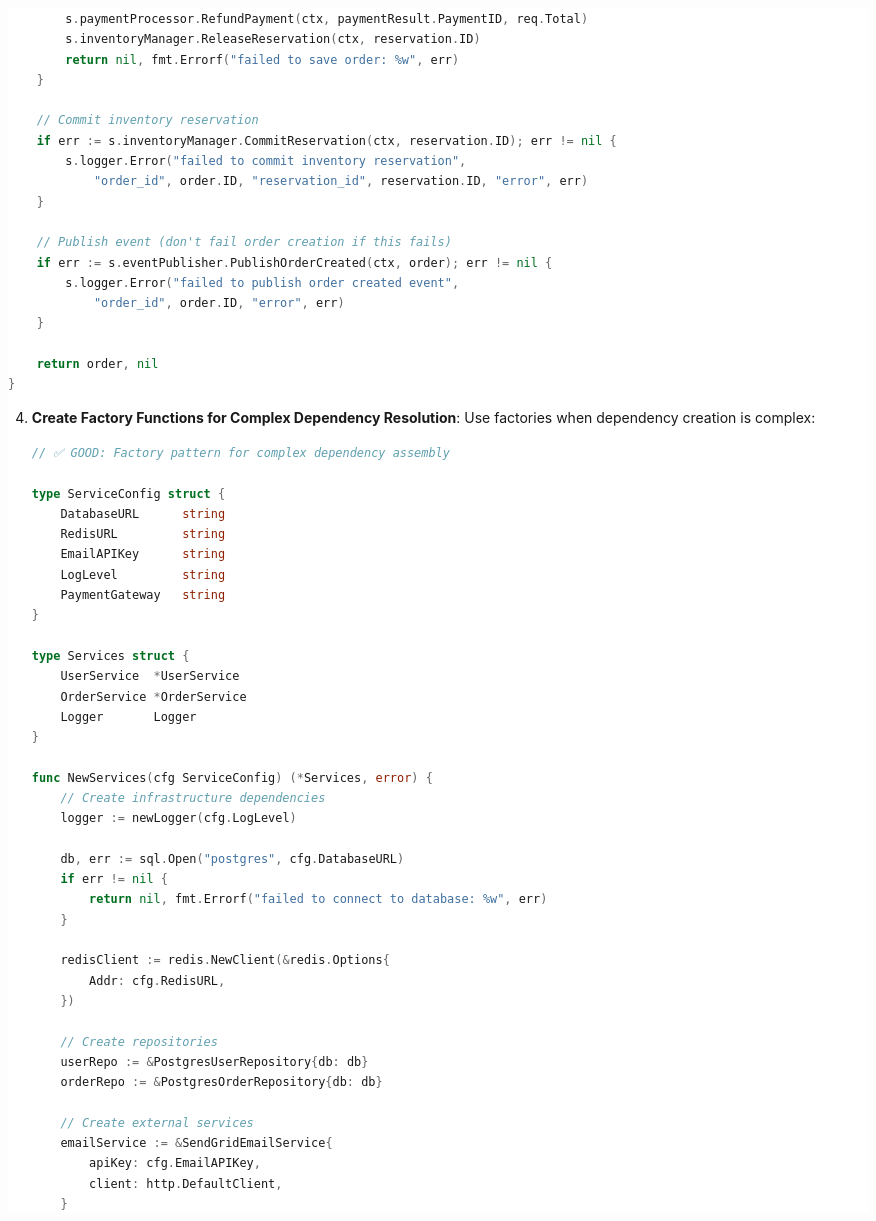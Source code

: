    ```go
           s.paymentProcessor.RefundPayment(ctx, paymentResult.PaymentID, req.Total)
           s.inventoryManager.ReleaseReservation(ctx, reservation.ID)
           return nil, fmt.Errorf("failed to save order: %w", err)
       }

       // Commit inventory reservation
       if err := s.inventoryManager.CommitReservation(ctx, reservation.ID); err != nil {
           s.logger.Error("failed to commit inventory reservation",
               "order_id", order.ID, "reservation_id", reservation.ID, "error", err)
       }

       // Publish event (don't fail order creation if this fails)
       if err := s.eventPublisher.PublishOrderCreated(ctx, order); err != nil {
           s.logger.Error("failed to publish order created event",
               "order_id", order.ID, "error", err)
       }

       return order, nil
   }
   ```

4. **Create Factory Functions for Complex Dependency Resolution**: Use factories when dependency creation is complex:

   ```go
   // ✅ GOOD: Factory pattern for complex dependency assembly

   type ServiceConfig struct {
       DatabaseURL      string
       RedisURL         string
       EmailAPIKey      string
       LogLevel         string
       PaymentGateway   string
   }

   type Services struct {
       UserService  *UserService
       OrderService *OrderService
       Logger       Logger
   }

   func NewServices(cfg ServiceConfig) (*Services, error) {
       // Create infrastructure dependencies
       logger := newLogger(cfg.LogLevel)

       db, err := sql.Open("postgres", cfg.DatabaseURL)
       if err != nil {
           return nil, fmt.Errorf("failed to connect to database: %w", err)
       }

       redisClient := redis.NewClient(&redis.Options{
           Addr: cfg.RedisURL,
       })

       // Create repositories
       userRepo := &PostgresUserRepository{db: db}
       orderRepo := &PostgresOrderRepository{db: db}

       // Create external services
       emailService := &SendGridEmailService{
           apiKey: cfg.EmailAPIKey,
           client: http.DefaultClient,
       }

   ```